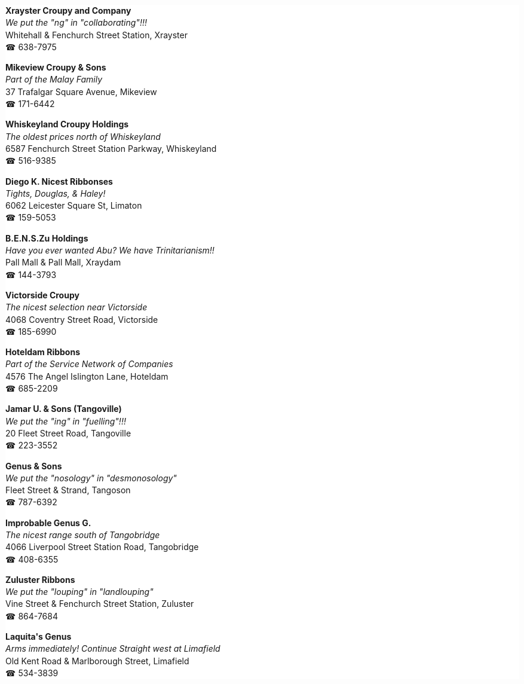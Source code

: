 **Xrayster Croupy and Company**  
_We put the "ng" in "collaborating"!!!_  
Whitehall & Fenchurch Street Station, Xrayster  
☎ 638-7975

**Mikeview Croupy & Sons**  
_Part of the Malay Family_  
37 Trafalgar Square Avenue, Mikeview  
☎ 171-6442

**Whiskeyland Croupy Holdings**  
_The oldest prices north of Whiskeyland_  
6587 Fenchurch Street Station Parkway, Whiskeyland  
☎ 516-9385

**Diego K. Nicest Ribbonses**  
_Tights, Douglas, & Haley!_  
6062 Leicester Square St, Limaton  
☎ 159-5053

**B.E.N.S.Zu Holdings**  
_Have you ever wanted Abu? We have Trinitarianism!!_  
Pall Mall & Pall Mall, Xraydam  
☎ 144-3793

**Victorside Croupy**  
_The nicest selection near Victorside_  
4068 Coventry Street Road, Victorside  
☎ 185-6990

**Hoteldam Ribbons**  
_Part of the Service Network of Companies_  
4576 The Angel Islington Lane, Hoteldam  
☎ 685-2209

**Jamar U. & Sons (Tangoville)**  
_We put the "ing" in "fuelling"!!!_  
20 Fleet Street Road, Tangoville  
☎ 223-3552

**Genus & Sons**  
_We put the "nosology" in "desmonosology"_  
Fleet Street & Strand, Tangoson  
☎ 787-6392

**Improbable Genus G.**  
_The nicest range south of Tangobridge_  
4066 Liverpool Street Station Road, Tangobridge  
☎ 408-6355

**Zuluster Ribbons**  
_We put the "louping" in "landlouping"_  
Vine Street & Fenchurch Street Station, Zuluster  
☎ 864-7684

**Laquita's Genus**  
_Arms immediately! 
Continue Straight west at Limafield_  
Old Kent Road & Marlborough Street, Limafield  
☎ 534-3839
